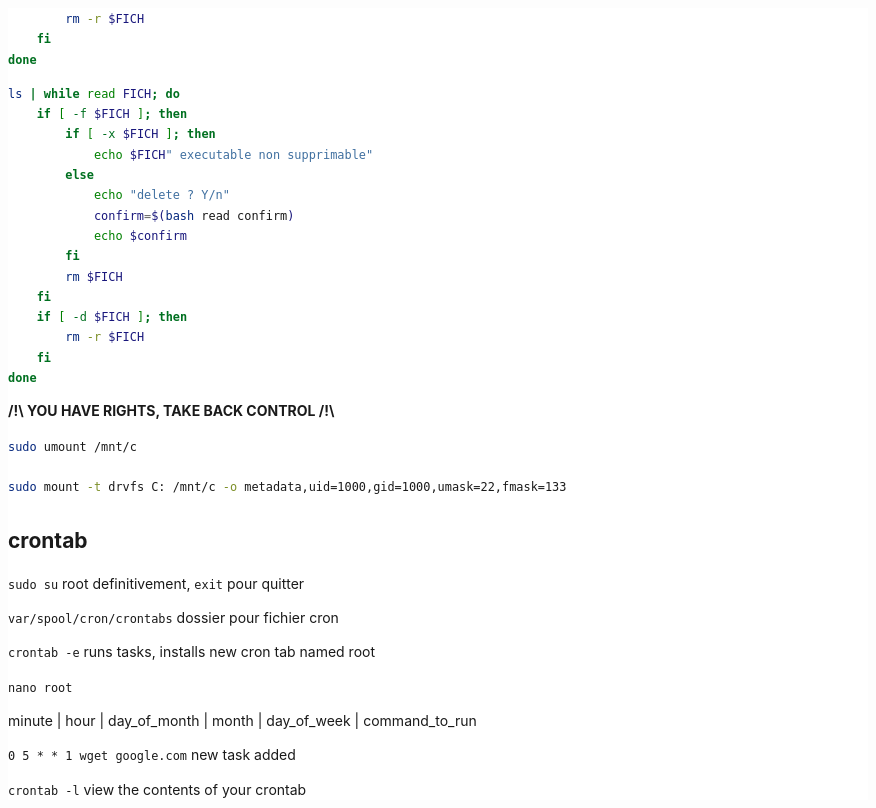 ```sh
        rm -r $FICH
    fi
done
```

```sh
ls | while read FICH; do
    if [ -f $FICH ]; then
        if [ -x $FICH ]; then
            echo $FICH" executable non supprimable"
        else
            echo "delete ? Y/n"
            confirm=$(bash read confirm)
            echo $confirm
        fi
        rm $FICH
    fi
    if [ -d $FICH ]; then
        rm -r $FICH
    fi
done
```

**/!\ YOU HAVE RIGHTS, TAKE BACK CONTROL /!\\**

```sh
sudo umount /mnt/c

sudo mount -t drvfs C: /mnt/c -o metadata,uid=1000,gid=1000,umask=22,fmask=133
```

## crontab

`sudo su` root definitivement, `exit` pour quitter

`var/spool/cron/crontabs` dossier pour fichier cron

`crontab -e` runs tasks, installs new cron tab named root

`nano root`

minute | hour | day_of_month | month | day_of_week | command_to_run

`0 5 * * 1 wget google.com` new task added

`crontab -l` view the contents of your crontab
